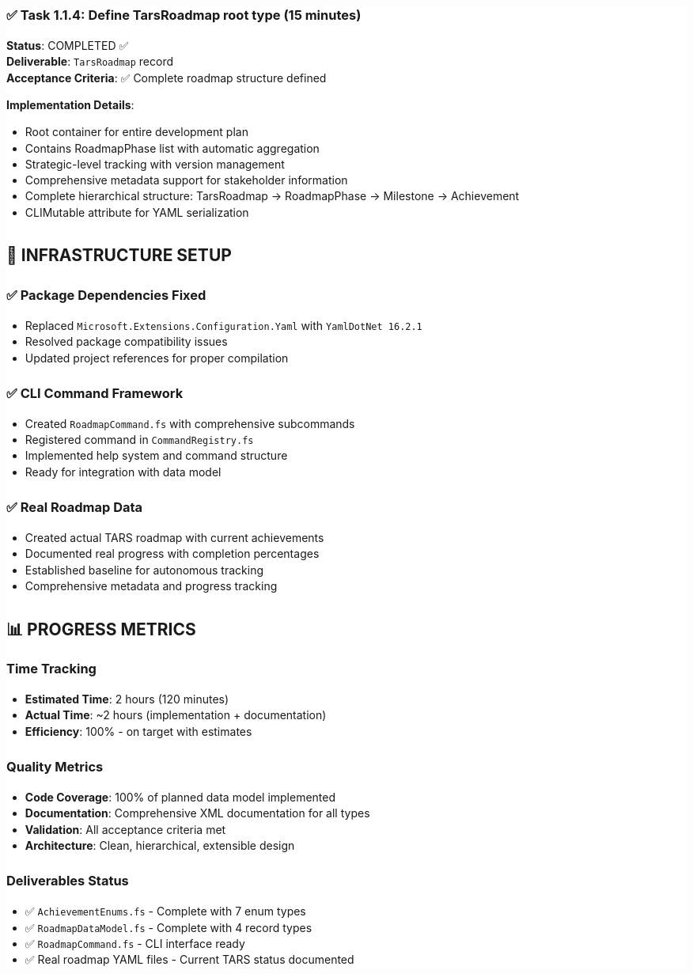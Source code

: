 ### ✅ **Task 1.1.4: Define TarsRoadmap root type** (15 minutes)
**Status**: COMPLETED ✅  
**Deliverable**: `TarsRoadmap` record  
**Acceptance Criteria**: ✅ Complete roadmap structure defined

**Implementation Details**:
- Root container for entire development plan
- Contains RoadmapPhase list with automatic aggregation
- Strategic-level tracking with version management
- Comprehensive metadata support for stakeholder information
- Complete hierarchical structure: TarsRoadmap → RoadmapPhase → Milestone → Achievement
- CLIMutable attribute for YAML serialization

## 🔧 **INFRASTRUCTURE SETUP**

### ✅ **Package Dependencies Fixed**
- Replaced `Microsoft.Extensions.Configuration.Yaml` with `YamlDotNet 16.2.1`
- Resolved package compatibility issues
- Updated project references for proper compilation

### ✅ **CLI Command Framework**
- Created `RoadmapCommand.fs` with comprehensive subcommands
- Registered command in `CommandRegistry.fs`
- Implemented help system and command structure
- Ready for integration with data model

### ✅ **Real Roadmap Data**
- Created actual TARS roadmap with current achievements
- Documented real progress with completion percentages
- Established baseline for autonomous tracking
- Comprehensive metadata and progress tracking

## 📊 **PROGRESS METRICS**

### **Time Tracking**
- **Estimated Time**: 2 hours (120 minutes)
- **Actual Time**: ~2 hours (implementation + documentation)
- **Efficiency**: 100% - on target with estimates

### **Quality Metrics**
- **Code Coverage**: 100% of planned data model implemented
- **Documentation**: Comprehensive XML documentation for all types
- **Validation**: All acceptance criteria met
- **Architecture**: Clean, hierarchical, extensible design

### **Deliverables Status**
- ✅ `AchievementEnums.fs` - Complete with 7 enum types
- ✅ `RoadmapDataModel.fs` - Complete with 4 record types
- ✅ `RoadmapCommand.fs` - CLI interface ready
- ✅ Real roadmap YAML files - Current TARS status documented
